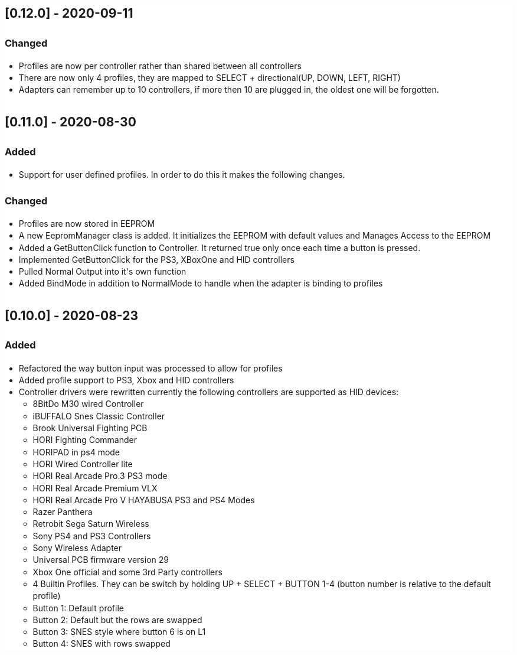 
## [0.12.0] - 2020-09-11
### Changed

- Profiles are now per controller rather than shared between all controllers
- There are now only 4 profiles, they are mapped to SELECT + directional(UP, DOWN, LEFT, RIGHT)
- Adapters can remember up to 10 controllers, if more then 10 are plugged in, the oldest one will be forgotten.

## [0.11.0] - 2020-08-30
### Added

- Support for user defined profiles. In order to do this it makes the following changes.

### Changed

- Profiles are now stored in EEPROM
- A new EepromManager class is added. It initializes the EEPROM with default values and Manages Access to the EEPROM
- Added a GetButtonClick function to Controller. It returned true only once each time a button is pressed.
- Implemented GetButtonClick for the PS3, XBoxOne and HID controllers
- Pulled Normal Output into it's own function
- Added BindMode in addition to NormalMode to handle when the adapter is binding to profiles


## [0.10.0] - 2020-08-23
### Added
- Refactored the way button input was processed to allow for profiles
- Added profile support to PS3, Xbox and HID controllers
- Controller drivers were rewritten currently the following controllers are supported as HID devices:
  - 8BitDo M30 wired Controller
  - iBUFFALO Snes Classic Controller
  - Brook Universal Fighting PCB
  - HORI Fighting Commander
  - HORIPAD in ps4 mode
  - HORI Wired Controller lite
  - HORI Real Arcade Pro.3 PS3 mode
  - HORI Real Arcade Premium VLX
  - HORI Real Arcade Pro V HAYABUSA PS3 and PS4 Modes
  - Razer Panthera
  - Retrobit Sega Saturn Wireless
  - Sony PS4 and PS3 Controllers
  - Sony Wireless Adapter
  - Universal PCB firmware version 29
  - Xbox One official and some 3rd Party controllers
  - 4 Builtin Profiles.  They can be switch by holding UP + SELECT + BUTTON 1-4 (button number is relative to the default profile)
  - Button 1: Default profile
  - Button 2: Default but the rows are swapped
  - Button 3: SNES style where button 6 is on L1
  - Button 4: SNES with rows swapped
  